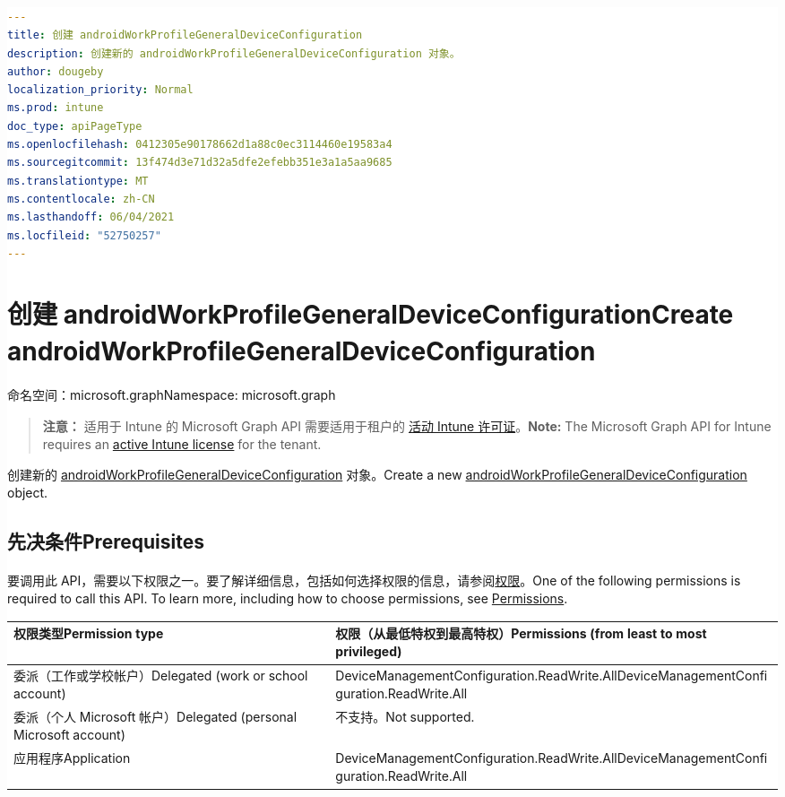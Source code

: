 ```yaml
---
title: 创建 androidWorkProfileGeneralDeviceConfiguration
description: 创建新的 androidWorkProfileGeneralDeviceConfiguration 对象。
author: dougeby
localization_priority: Normal
ms.prod: intune
doc_type: apiPageType
ms.openlocfilehash: 0412305e90178662d1a88c0ec3114460e19583a4
ms.sourcegitcommit: 13f474d3e71d32a5dfe2efebb351e3a1a5aa9685
ms.translationtype: MT
ms.contentlocale: zh-CN
ms.lasthandoff: 06/04/2021
ms.locfileid: "52750257"
---
```

# <a name="create-androidworkprofilegeneraldeviceconfiguration"></a><span data-ttu-id="4fb12-103">创建 androidWorkProfileGeneralDeviceConfiguration</span><span class="sxs-lookup"><span data-stu-id="4fb12-103">Create androidWorkProfileGeneralDeviceConfiguration</span></span>

<span data-ttu-id="4fb12-104">命名空间：microsoft.graph</span><span class="sxs-lookup"><span data-stu-id="4fb12-104">Namespace: microsoft.graph</span></span>

> <span data-ttu-id="4fb12-105">**注意：** 适用于 Intune 的 Microsoft Graph API 需要适用于租户的 [活动 Intune 许可证](https://go.microsoft.com/fwlink/?linkid=839381)。</span><span class="sxs-lookup"><span data-stu-id="4fb12-105">**Note:** The Microsoft Graph API for Intune requires an [active Intune license](https://go.microsoft.com/fwlink/?linkid=839381) for the tenant.</span></span>

<span data-ttu-id="4fb12-106">创建新的 [androidWorkProfileGeneralDeviceConfiguration](../resources/intune-deviceconfig-androidworkprofilegeneraldeviceconfiguration.md) 对象。</span><span class="sxs-lookup"><span data-stu-id="4fb12-106">Create a new [androidWorkProfileGeneralDeviceConfiguration](../resources/intune-deviceconfig-androidworkprofilegeneraldeviceconfiguration.md) object.</span></span>

## <a name="prerequisites"></a><span data-ttu-id="4fb12-107">先决条件</span><span class="sxs-lookup"><span data-stu-id="4fb12-107">Prerequisites</span></span>
<span data-ttu-id="4fb12-p101">要调用此 API，需要以下权限之一。要了解详细信息，包括如何选择权限的信息，请参阅[权限](/graph/permissions-reference)。</span><span class="sxs-lookup"><span data-stu-id="4fb12-p101">One of the following permissions is required to call this API. To learn more, including how to choose permissions, see [Permissions](/graph/permissions-reference).</span></span>

|<span data-ttu-id="4fb12-110">权限类型</span><span class="sxs-lookup"><span data-stu-id="4fb12-110">Permission type</span></span>|<span data-ttu-id="4fb12-111">权限（从最低特权到最高特权）</span><span class="sxs-lookup"><span data-stu-id="4fb12-111">Permissions (from least to most privileged)</span></span>|
|:---|:---|
|<span data-ttu-id="4fb12-112">委派（工作或学校帐户）</span><span class="sxs-lookup"><span data-stu-id="4fb12-112">Delegated (work or school account)</span></span>|<span data-ttu-id="4fb12-113">DeviceManagementConfiguration.ReadWrite.All</span><span class="sxs-lookup"><span data-stu-id="4fb12-113">DeviceManagementConfiguration.ReadWrite.All</span></span>|
|<span data-ttu-id="4fb12-114">委派（个人 Microsoft 帐户）</span><span class="sxs-lookup"><span data-stu-id="4fb12-114">Delegated (personal Microsoft account)</span></span>|<span data-ttu-id="4fb12-115">不支持。</span><span class="sxs-lookup"><span data-stu-id="4fb12-115">Not supported.</span></span>|
|<span data-ttu-id="4fb12-116">应用程序</span><span class="sxs-lookup"><span data-stu-id="4fb12-116">Application</span></span>|<span data-ttu-id="4fb12-117">DeviceManagementConfiguration.ReadWrite.All</span><span class="sxs-lookup"><span data-stu-id="4fb12-117">DeviceManagementConfiguration.ReadWrite.All</span></span>|

